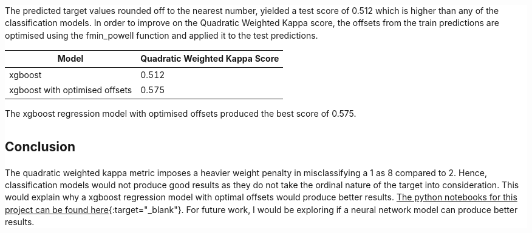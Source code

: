 The predicted target values rounded off to the nearest number, yielded a test score of 0.512 which is higher than any of the classification models. In order to improve on the Quadratic Weighted Kappa score, the offsets from the train predictions are optimised using the fmin_powell function and applied it to the test predictions.

Model                         |  Quadratic Weighted Kappa Score
------------------------------|--------------------
xgboost                       | 0.512
xgboost with optimised offsets| 0.575

The xgboost regression model with optimised offsets produced the best score of 0.575. 


## Conclusion
The quadratic weighted kappa metric imposes a heavier weight penalty in misclassifying a 1 as 8 compared to 2. Hence, classification models would not produce good results as they do not take the ordinal nature of the target into consideration. This would explain why a xgboost regression model with optimal offsets would produce better results.
[The python notebooks for this project can be found here](https://github.com/ryanchangky/projects/tree/master/capstone){:target="_blank"}.
For future work, I would be exploring if a neural network model can produce better results.
